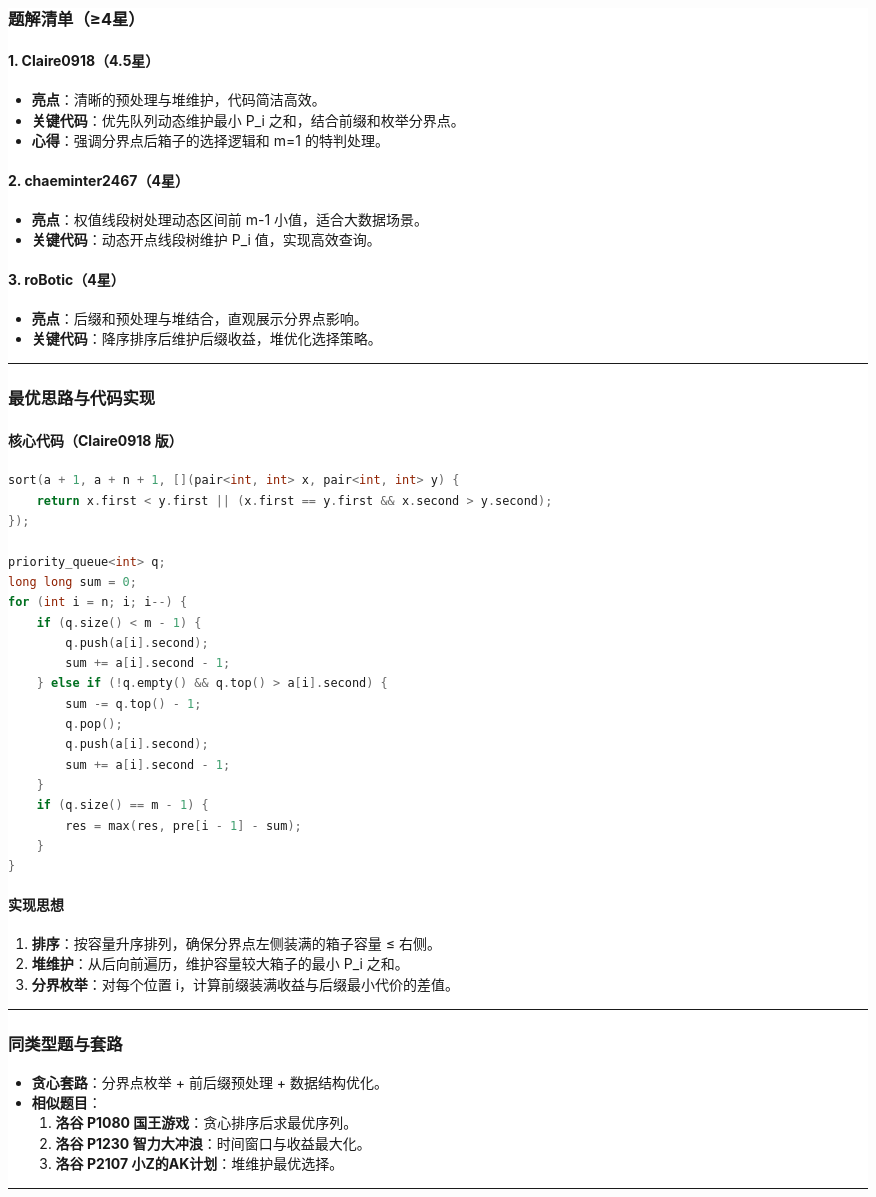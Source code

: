 
### 题解清单（≥4星）

#### 1. Claire0918（4.5星）
- **亮点**：清晰的预处理与堆维护，代码简洁高效。
- **关键代码**：优先队列动态维护最小 P_i 之和，结合前缀和枚举分界点。
- **心得**：强调分界点后箱子的选择逻辑和 m=1 的特判处理。

#### 2. chaeminter2467（4星）
- **亮点**：权值线段树处理动态区间前 m-1 小值，适合大数据场景。
- **关键代码**：动态开点线段树维护 P_i 值，实现高效查询。

#### 3. roBotic（4星）
- **亮点**：后缀和预处理与堆结合，直观展示分界点影响。
- **关键代码**：降序排序后维护后缀收益，堆优化选择策略。

---

### 最优思路与代码实现

#### 核心代码（Claire0918 版）
```cpp
sort(a + 1, a + n + 1, [](pair<int, int> x, pair<int, int> y) {
    return x.first < y.first || (x.first == y.first && x.second > y.second);
});

priority_queue<int> q;
long long sum = 0;
for (int i = n; i; i--) {
    if (q.size() < m - 1) {
        q.push(a[i].second);
        sum += a[i].second - 1;
    } else if (!q.empty() && q.top() > a[i].second) {
        sum -= q.top() - 1;
        q.pop();
        q.push(a[i].second);
        sum += a[i].second - 1;
    }
    if (q.size() == m - 1) {
        res = max(res, pre[i - 1] - sum);
    }
}
```

#### 实现思想
1. **排序**：按容量升序排列，确保分界点左侧装满的箱子容量 ≤ 右侧。
2. **堆维护**：从后向前遍历，维护容量较大箱子的最小 P_i 之和。
3. **分界枚举**：对每个位置 i，计算前缀装满收益与后缀最小代价的差值。

---

### 同类型题与套路
- **贪心套路**：分界点枚举 + 前后缀预处理 + 数据结构优化。
- **相似题目**：
  1. **洛谷 P1080 国王游戏**：贪心排序后求最优序列。
  2. **洛谷 P1230 智力大冲浪**：时间窗口与收益最大化。
  3. **洛谷 P2107 小Z的AK计划**：堆维护最优选择。

---

[problemUrl]: https://atcoder.jp/contests/arc186/tasks/arc186_c